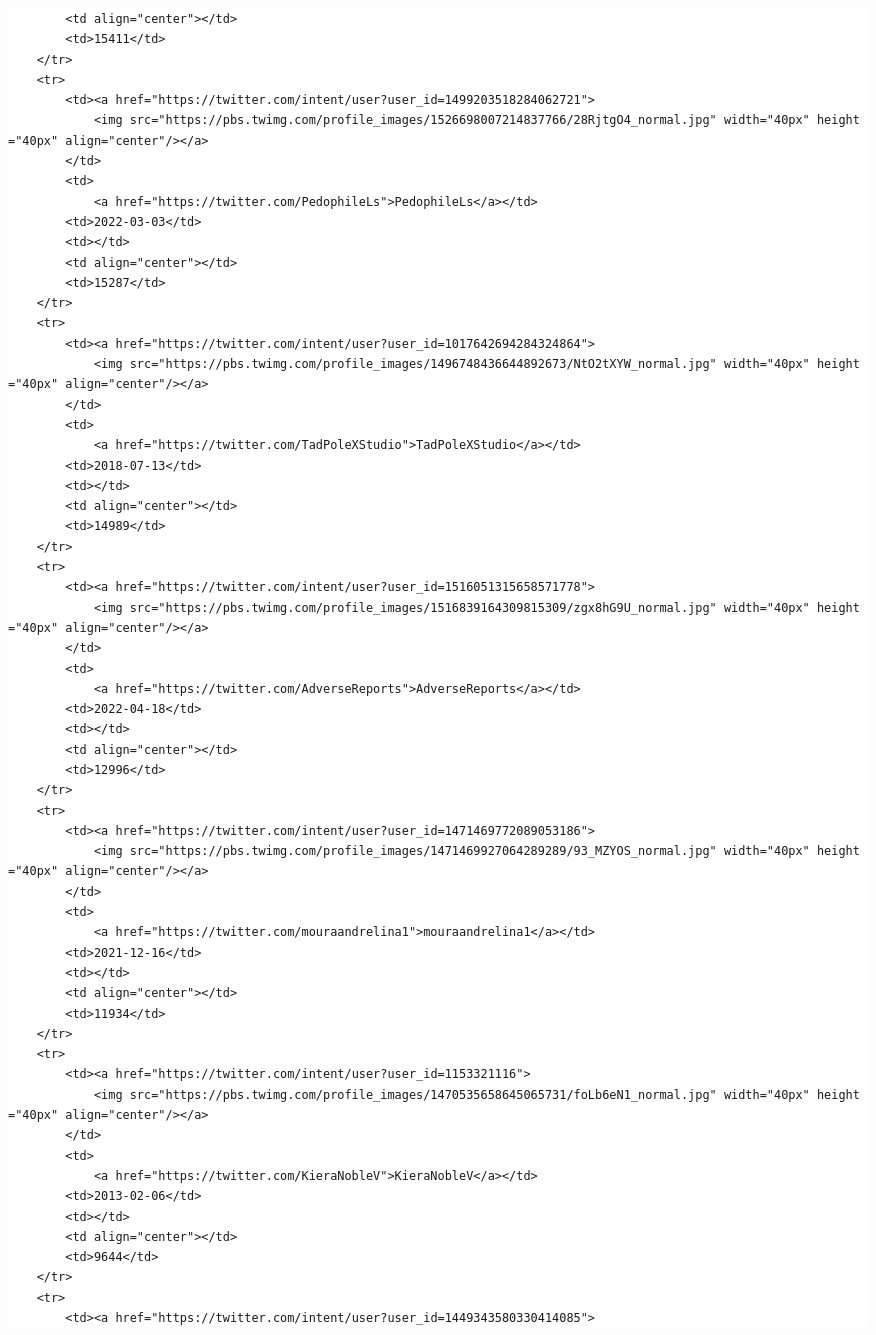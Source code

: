             <td align="center"></td>
            <td>15411</td>
        </tr>
        <tr>
            <td><a href="https://twitter.com/intent/user?user_id=1499203518284062721">
                <img src="https://pbs.twimg.com/profile_images/1526698007214837766/28RjtgO4_normal.jpg" width="40px" height="40px" align="center"/></a>
            </td>
            <td>
                <a href="https://twitter.com/PedophileLs">PedophileLs</a></td>
            <td>2022-03-03</td>
            <td></td>
            <td align="center"></td>
            <td>15287</td>
        </tr>
        <tr>
            <td><a href="https://twitter.com/intent/user?user_id=1017642694284324864">
                <img src="https://pbs.twimg.com/profile_images/1496748436644892673/NtO2tXYW_normal.jpg" width="40px" height="40px" align="center"/></a>
            </td>
            <td>
                <a href="https://twitter.com/TadPoleXStudio">TadPoleXStudio</a></td>
            <td>2018-07-13</td>
            <td></td>
            <td align="center"></td>
            <td>14989</td>
        </tr>
        <tr>
            <td><a href="https://twitter.com/intent/user?user_id=1516051315658571778">
                <img src="https://pbs.twimg.com/profile_images/1516839164309815309/zgx8hG9U_normal.jpg" width="40px" height="40px" align="center"/></a>
            </td>
            <td>
                <a href="https://twitter.com/AdverseReports">AdverseReports</a></td>
            <td>2022-04-18</td>
            <td></td>
            <td align="center"></td>
            <td>12996</td>
        </tr>
        <tr>
            <td><a href="https://twitter.com/intent/user?user_id=1471469772089053186">
                <img src="https://pbs.twimg.com/profile_images/1471469927064289289/93_MZYOS_normal.jpg" width="40px" height="40px" align="center"/></a>
            </td>
            <td>
                <a href="https://twitter.com/mouraandrelina1">mouraandrelina1</a></td>
            <td>2021-12-16</td>
            <td></td>
            <td align="center"></td>
            <td>11934</td>
        </tr>
        <tr>
            <td><a href="https://twitter.com/intent/user?user_id=1153321116">
                <img src="https://pbs.twimg.com/profile_images/1470535658645065731/foLb6eN1_normal.jpg" width="40px" height="40px" align="center"/></a>
            </td>
            <td>
                <a href="https://twitter.com/KieraNobleV">KieraNobleV</a></td>
            <td>2013-02-06</td>
            <td></td>
            <td align="center"></td>
            <td>9644</td>
        </tr>
        <tr>
            <td><a href="https://twitter.com/intent/user?user_id=1449343580330414085">
